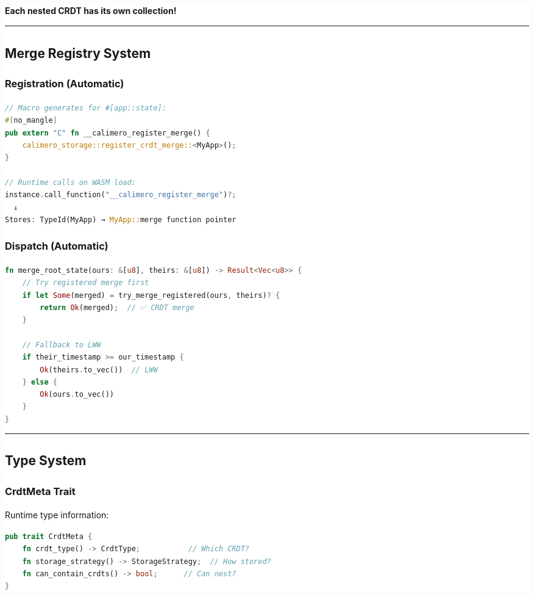 **Each nested CRDT has its own collection!**

---

## Merge Registry System

### Registration (Automatic)

```rust
// Macro generates for #[app::state]:
#[no_mangle]
pub extern "C" fn __calimero_register_merge() {
    calimero_storage::register_crdt_merge::<MyApp>();
}

// Runtime calls on WASM load:
instance.call_function("__calimero_register_merge")?;
  ↓
Stores: TypeId(MyApp) → MyApp::merge function pointer
```

### Dispatch (Automatic)

```rust
fn merge_root_state(ours: &[u8], theirs: &[u8]) -> Result<Vec<u8>> {
    // Try registered merge first
    if let Some(merged) = try_merge_registered(ours, theirs)? {
        return Ok(merged);  // ✅ CRDT merge
    }
    
    // Fallback to LWW
    if their_timestamp >= our_timestamp {
        Ok(theirs.to_vec())  // LWW
    } else {
        Ok(ours.to_vec())
    }
}
```

---

## Type System

### CrdtMeta Trait

Runtime type information:

```rust
pub trait CrdtMeta {
    fn crdt_type() -> CrdtType;           // Which CRDT?
    fn storage_strategy() -> StorageStrategy;  // How stored?
    fn can_contain_crdts() -> bool;      // Can nest?
}
```
